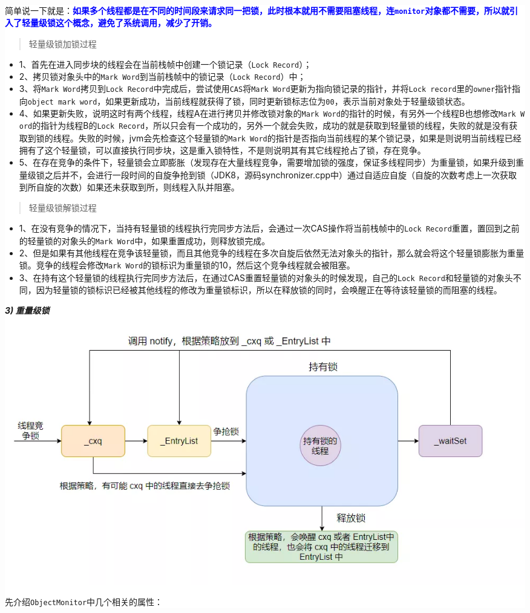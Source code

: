 简单说一下就是：<font color="blue">**如果多个线程都是在不同的时间段来请求同一把锁，此时根本就用不需要阻塞线程，连`monitor`对象都不需要，所以就引入了轻量级锁这个概念，避免了系统调用，减少了开销。**</font>

> 轻量级锁加锁过程

- 1、首先在进入同步块的线程会在当前栈帧中创建一个锁记录（`Lock Record`）；
- 2、拷贝锁对象头中的`Mark Word`到当前栈帧中的锁记录（`Lock Record`）中；
- 3、将`Mark Word`拷贝到`Lock Record`中完成后，尝试使用`CAS`将`Mark Word`更新为指向锁记录的指针，并将`Lock record`里的`owner`指针指向`object mark word`，如果更新成功，当前线程就获得了锁，同时更新锁标志位为`00`，表示当前对象处于轻量级锁状态。
- 4、如果更新失败，说明这时有两个线程，线程A在进行拷贝并修改锁对象的`Mark Word`的指针的时候，有另外一个线程B也想修改`Mark Word`的指针为线程B的`Lock Record`，所以只会有一个成功的，另外一个就会失败，成功的就是获取到轻量锁的线程，失败的就是没有获取到锁的线程。失败的时候，jvm会先检查这个轻量锁的`Mark Word`的指针是否指向当前线程的某个锁记录，如果是则说明当前线程已经拥有了这个轻量锁，可以直接执行同步块，这是重入锁特性，不是则说明其有其它线程抢占了锁，存在竞争。
- 5、在存在竞争的条件下，轻量锁会立即膨胀（发现存在大量线程竞争，需要增加锁的强度，保证多线程同步）为重量锁，如果升级到重量级锁之后并不，会进行一段时间的自旋争抢到锁（JDK8，源码synchronizer.cpp中）通过自适应自旋（自旋的次数考虑上一次获取到所自旋的次数）如果还未获取到所，则线程入队并阻塞。

> 轻量级锁解锁过程

- 1、在没有竞争的情况下，当持有轻量锁的线程执行完同步方法后，会通过一次CAS操作将当前栈帧中的`Lock Record`重置，置回到之前的轻量锁的对象头的`Mark Word`中，如果重置成功，则释放锁完成。
- 2、但是如果有其他线程在竞争该轻量锁，而且其他竞争的线程在多次自旋后依然无法对象头的指针，那么就会将这个轻量锁膨胀为重量锁。竞争的线程会修改`Mark Word`的锁标识为重量锁的10，然后这个竞争线程就会被阻塞。
- 3、在持有这个轻量锁的线程执行完同步方法后，在通过CAS重置轻量锁的对象头的时候发现，自己的`Lock Record`和轻量锁的对象头不同，因为轻量锁的锁标识已经被其他线程的修改为重量锁标识，所以在释放锁的同时，会唤醒正在等待该轻量锁的而阻塞的线程。

***3) 重量级锁***

![avatar](img/重量级锁竞争图.png)
 
 先介绍`ObjectMonitor`中几个相关的属性：
 